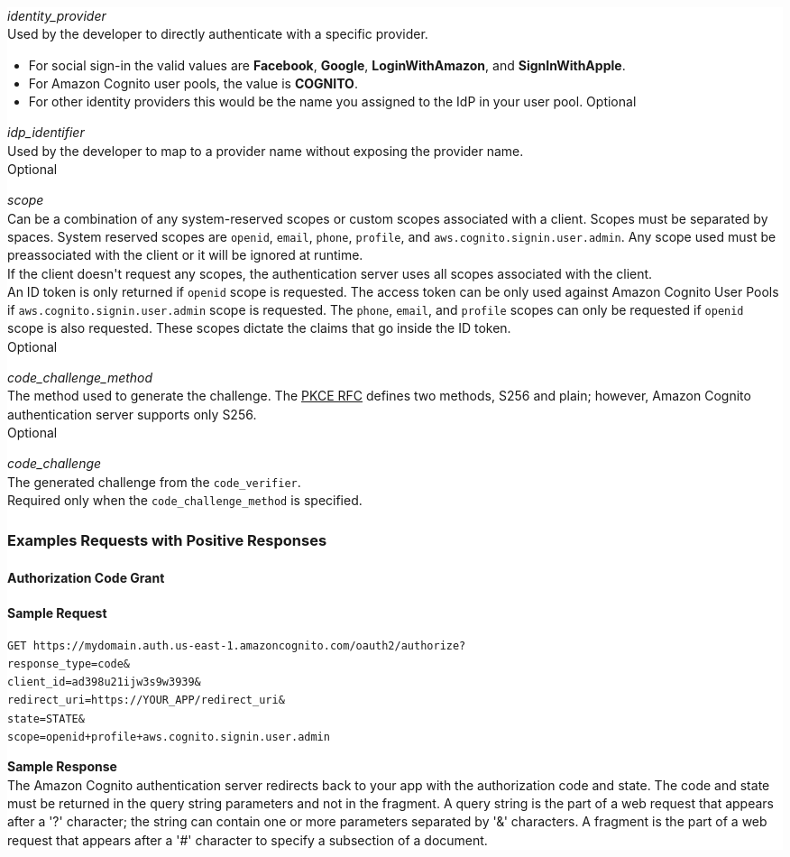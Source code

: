 *identity\_provider*  
Used by the developer to directly authenticate with a specific provider\.  
+ For social sign\-in the valid values are **Facebook**, **Google**, **LoginWithAmazon**, and **SignInWithApple**\.
+ For Amazon Cognito user pools, the value is **COGNITO**\.
+ For other identity providers this would be the name you assigned to the IdP in your user pool\.
Optional

*idp\_identifier*  
Used by the developer to map to a provider name without exposing the provider name\.  
Optional

*scope*  
Can be a combination of any system\-reserved scopes or custom scopes associated with a client\. Scopes must be separated by spaces\. System reserved scopes are `openid`, `email`, `phone`, `profile`, and `aws.cognito.signin.user.admin`\. Any scope used must be preassociated with the client or it will be ignored at runtime\.  
If the client doesn't request any scopes, the authentication server uses all scopes associated with the client\.  
An ID token is only returned if `openid` scope is requested\. The access token can be only used against Amazon Cognito User Pools if `aws.cognito.signin.user.admin` scope is requested\. The `phone`, `email`, and `profile` scopes can only be requested if `openid` scope is also requested\. These scopes dictate the claims that go inside the ID token\.  
Optional

*code\_challenge\_method*  
The method used to generate the challenge\. The [PKCE RFC](https://tools.ietf.org/html/rfc7636) defines two methods, S256 and plain; however, Amazon Cognito authentication server supports only S256\.  
Optional

*code\_challenge*  
The generated challenge from the `code_verifier`\.  
Required only when the `code_challenge_method` is specified\.

### Examples Requests with Positive Responses<a name="get-authorize-positive"></a>

#### Authorization Code Grant<a name="sample-authorization-code-grant"></a>

**Sample Request**

```
GET https://mydomain.auth.us-east-1.amazoncognito.com/oauth2/authorize?
response_type=code&
client_id=ad398u21ijw3s9w3939&
redirect_uri=https://YOUR_APP/redirect_uri&
state=STATE&
scope=openid+profile+aws.cognito.signin.user.admin
```

**Sample Response**  
The Amazon Cognito authentication server redirects back to your app with the authorization code and state\. The code and state must be returned in the query string parameters and not in the fragment\. A query string is the part of a web request that appears after a '?' character; the string can contain one or more parameters separated by '&' characters\. A fragment is the part of a web request that appears after a '\#' character to specify a subsection of a document\.
